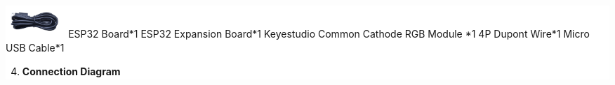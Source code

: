 <td><img src="https://raw.githubusercontent.com/keyestudio/KS5003-KS5004-Keyestudio-ESP32-42-in-1-Sensor-Kit-Arduino/master/media/edbfec59fe015bd9987e4b4d542b466d.png" style="width:0.8875in;height:0.47569in" alt="USB线" /></td>
</tr>
<tr class="even">
<td>ESP32 Board*1</td>
<td>ESP32 Expansion Board*1</td>
<td>Keyestudio Common Cathode RGB Module *1</td>
<td>4P Dupont Wire*1</td>
<td>Micro USB Cable*1</td>
</tr>
</tbody>
</table>

4.  **Connection Diagram**
